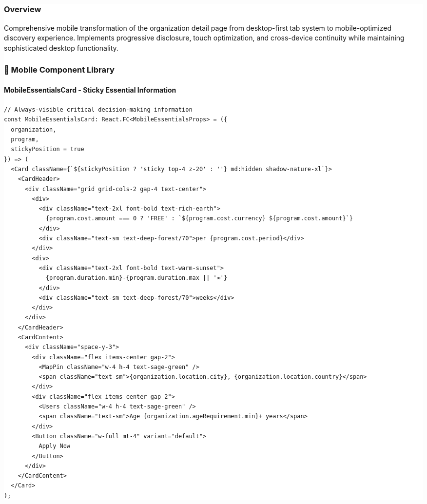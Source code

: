 ### **Overview**
Comprehensive mobile transformation of the organization detail page from desktop-first tab system to mobile-optimized discovery experience. Implements progressive disclosure, touch optimization, and cross-device continuity while maintaining sophisticated desktop functionality.

### **🧩 Mobile Component Library**

#### **MobileEssentialsCard - Sticky Essential Information**
```tsx
// Always-visible critical decision-making information
const MobileEssentialsCard: React.FC<MobileEssentialsProps> = ({ 
  organization, 
  program,
  stickyPosition = true 
}) => (
  <Card className={`${stickyPosition ? 'sticky top-4 z-20' : ''} md:hidden shadow-nature-xl`}>
    <CardHeader>
      <div className="grid grid-cols-2 gap-4 text-center">
        <div>
          <div className="text-2xl font-bold text-rich-earth">
            {program.cost.amount === 0 ? 'FREE' : `${program.cost.currency} ${program.cost.amount}`}
          </div>
          <div className="text-sm text-deep-forest/70">per {program.cost.period}</div>
        </div>
        <div>
          <div className="text-2xl font-bold text-warm-sunset">
            {program.duration.min}-{program.duration.max || '∞'}
          </div>
          <div className="text-sm text-deep-forest/70">weeks</div>
        </div>
      </div>
    </CardHeader>
    <CardContent>
      <div className="space-y-3">
        <div className="flex items-center gap-2">
          <MapPin className="w-4 h-4 text-sage-green" />
          <span className="text-sm">{organization.location.city}, {organization.location.country}</span>
        </div>
        <div className="flex items-center gap-2">
          <Users className="w-4 h-4 text-sage-green" />
          <span className="text-sm">Age {organization.ageRequirement.min}+ years</span>
        </div>
        <Button className="w-full mt-4" variant="default">
          Apply Now
        </Button>
      </div>
    </CardContent>
  </Card>
);
```
